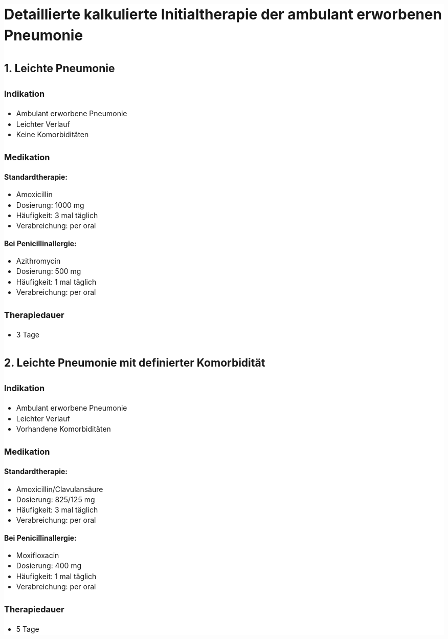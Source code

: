 # Detaillierte kalkulierte Initialtherapie der ambulant erworbenen Pneumonie

## 1. Leichte Pneumonie

### Indikation
- Ambulant erworbene Pneumonie
- Leichter Verlauf
- Keine Komorbiditäten

### Medikation
**Standardtherapie:**
- Amoxicillin
- Dosierung: 1000 mg
- Häufigkeit: 3 mal täglich
- Verabreichung: per oral

**Bei Penicillinallergie:**
- Azithromycin
- Dosierung: 500 mg
- Häufigkeit: 1 mal täglich
- Verabreichung: per oral

### Therapiedauer
- 3 Tage

## 2. Leichte Pneumonie mit definierter Komorbidität

### Indikation
- Ambulant erworbene Pneumonie
- Leichter Verlauf
- Vorhandene Komorbiditäten

### Medikation
**Standardtherapie:**
- Amoxicillin/Clavulansäure
- Dosierung: 825/125 mg
- Häufigkeit: 3 mal täglich
- Verabreichung: per oral

**Bei Penicillinallergie:**
- Moxifloxacin
- Dosierung: 400 mg
- Häufigkeit: 1 mal täglich
- Verabreichung: per oral

### Therapiedauer
- 5 Tage
